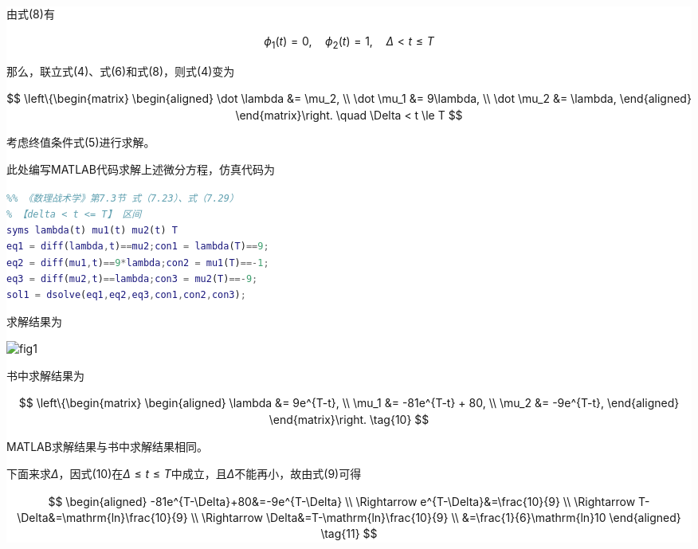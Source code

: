 由式$(8)$有

$$
\phi_1(t)=0, \quad \phi_2(t)=1, \quad \Delta < t \le T
$$

那么，联立式$(4)$、式$(6)$和式$(8)$，则式$(4)$变为

$$
\left\{\begin{matrix}
\begin{aligned}
\dot \lambda &= \mu_2,	\\
\dot \mu_1 &= 9\lambda,	\\
\dot \mu_2 &= \lambda,
\end{aligned}
\end{matrix}\right.
\quad \Delta < t \le T
$$

考虑终值条件式$(5)$进行求解。

此处编写MATLAB代码求解上述微分方程，仿真代码为

```matlab
%% 《数理战术学》第7.3节 式（7.23）、式（7.29）
% 【delta < t <= T】 区间
syms lambda(t) mu1(t) mu2(t) T
eq1 = diff(lambda,t)==mu2;con1 = lambda(T)==9;
eq2 = diff(mu1,t)==9*lambda;con2 = mu1(T)==-1;
eq3 = diff(mu2,t)==lambda;con3 = mu2(T)==-9;
sol1 = dsolve(eq1,eq2,eq3,con1,con2,con3);
```

求解结果为

![fig1]({{site.page}}/images/img-2021-10-20/fig1.webp)

书中求解结果为

$$
\left\{\begin{matrix}
\begin{aligned}
\lambda &= 9e^{T-t},	\\
\mu_1 &= -81e^{T-t} + 80, \\
\mu_2 &= -9e^{T-t},
\end{aligned}
\end{matrix}\right.
\tag{10}
$$

MATLAB求解结果与书中求解结果相同。

下面来求$\Delta$，因式$(10)$在$\Delta \le t \le T$中成立，且$\Delta$不能再小，故由式$(9)$可得

$$
\begin{aligned}
-81e^{T-\Delta}+80&=-9e^{T-\Delta}	\\
\Rightarrow e^{T-\Delta}&=\frac{10}{9}	\\
\Rightarrow T-\Delta&=\mathrm{ln}\frac{10}{9}	\\
\Rightarrow \Delta&=T-\mathrm{ln}\frac{10}{9}	\\
&=\frac{1}{6}\mathrm{ln}10
\end{aligned}
\tag{11}
$$
